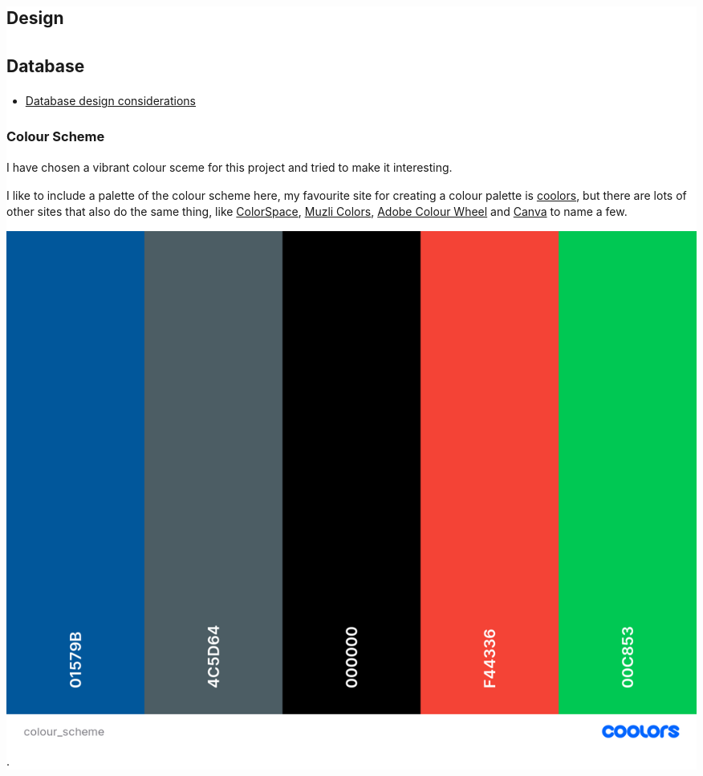 
## Design

## Database

- [Database design considerations](/database_readme.md)

### Colour Scheme

I have chosen a vibrant colour sceme for this project and tried to make it interesting.

I like to include a palette of the colour scheme here, my favourite site for creating a colour palette is [coolors](https://coolors.co/), but there are lots of other sites that also do the same thing, like [ColorSpace](https://mycolor.space/?hex=%23F5F5F5&sub=1), [Muzli Colors](https://colors.muz.li/), [Adobe Colour Wheel](https://color.adobe.com/create/color-wheel) and [Canva](https://www.canva.com/colors/color-palette-generator/) to name a few.

![Colour Scheme](/budgetpal/static/images/colour_scheme.png).
